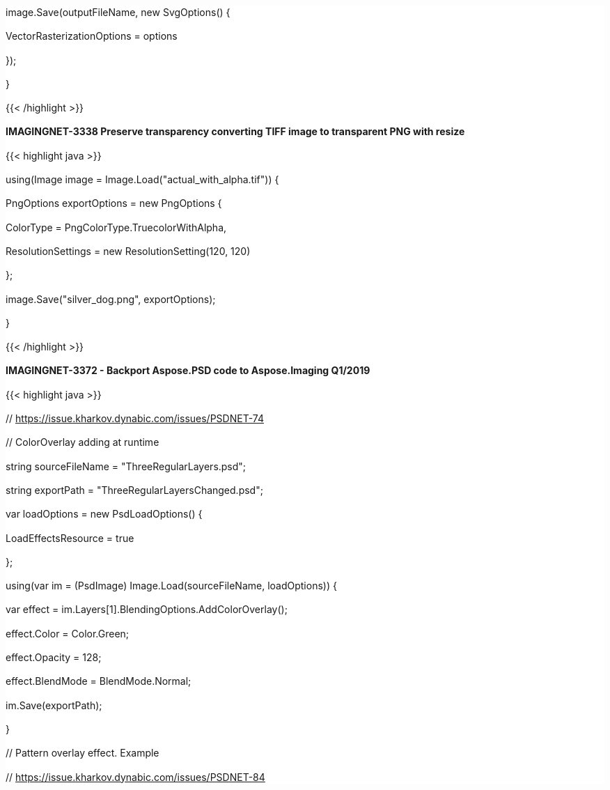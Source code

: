   image.Save(outputFileName, new SvgOptions() {

   VectorRasterizationOptions = options

  });

 }

{{< /highlight >}}

**IMAGINGNET-3338 Preserve transparency converting TIFF image to transparent PNG with resize**

{{< highlight java >}}

 using(Image image = Image.Load("actual_with_alpha.tif")) {

 PngOptions exportOptions = new PngOptions {

  ColorType = PngColorType.TruecolorWithAlpha,

   ResolutionSettings = new ResolutionSetting(120, 120)

 };

 image.Save("silver_dog.png", exportOptions);

}

{{< /highlight >}}

**IMAGINGNET-3372 - Backport Aspose.PSD code to Aspose.Imaging Q1/2019**

{{< highlight java >}}

 // https://issue.kharkov.dynabic.com/issues/PSDNET-74

// ColorOverlay adding at runtime

string sourceFileName = "ThreeRegularLayers.psd";

string exportPath = "ThreeRegularLayersChanged.psd";

var loadOptions = new PsdLoadOptions() {

 LoadEffectsResource = true

};

using(var im = (PsdImage) Image.Load(sourceFileName, loadOptions)) {

 var effect = im.Layers[1].BlendingOptions.AddColorOverlay();

 effect.Color = Color.Green;

 effect.Opacity = 128;

 effect.BlendMode = BlendMode.Normal;

 im.Save(exportPath);

}

// Pattern overlay effect. Example

// https://issue.kharkov.dynabic.com/issues/PSDNET-84
